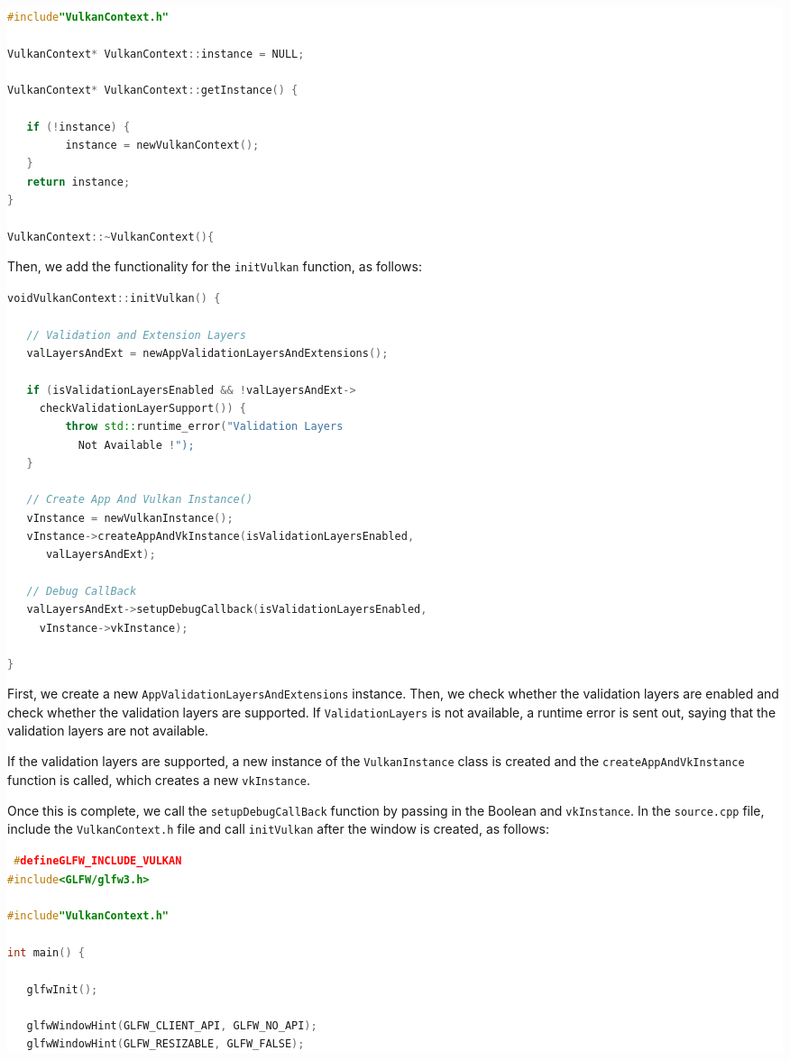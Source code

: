 ```cpp
#include"VulkanContext.h" 

VulkanContext* VulkanContext::instance = NULL; 

VulkanContext* VulkanContext::getInstance() { 

   if (!instance) { 
         instance = newVulkanContext(); 
   } 
   return instance; 
} 

VulkanContext::~VulkanContext(){ 
```

Then, we add the functionality for the `initVulkan` function, as follows:

```cpp
voidVulkanContext::initVulkan() { 

   // Validation and Extension Layers 
   valLayersAndExt = newAppValidationLayersAndExtensions(); 

   if (isValidationLayersEnabled && !valLayersAndExt->
     checkValidationLayerSupport()) { 
         throw std::runtime_error("Validation Layers 
           Not Available !"); 
   } 

   // Create App And Vulkan Instance() 
   vInstance = newVulkanInstance(); 
   vInstance->createAppAndVkInstance(isValidationLayersEnabled, 
      valLayersAndExt); 

   // Debug CallBack 
   valLayersAndExt->setupDebugCallback(isValidationLayersEnabled, 
     vInstance->vkInstance); 

}  
```

First, we create a new `AppValidationLayersAndExtensions` instance. Then, we check whether the validation layers are enabled and check whether the validation layers are supported. If `ValidationLayers` is not available, a runtime error is sent out, saying that the validation layers are not available.

If the validation layers are supported, a new instance of the `VulkanInstance` class is created and the `createAppAndVkInstance` function is called, which creates a new `vkInstance`.

Once this is complete, we call the `setupDebugCallBack` function by passing in the Boolean and `vkInstance`. In the `source.cpp` file, include the `VulkanContext.h` file and call `initVulkan` after the window is created, as follows:

```cpp
 #defineGLFW_INCLUDE_VULKAN 
#include<GLFW/glfw3.h> 

#include"VulkanContext.h" 

int main() { 

   glfwInit(); 

   glfwWindowHint(GLFW_CLIENT_API, GLFW_NO_API); 
   glfwWindowHint(GLFW_RESIZABLE, GLFW_FALSE); 

```